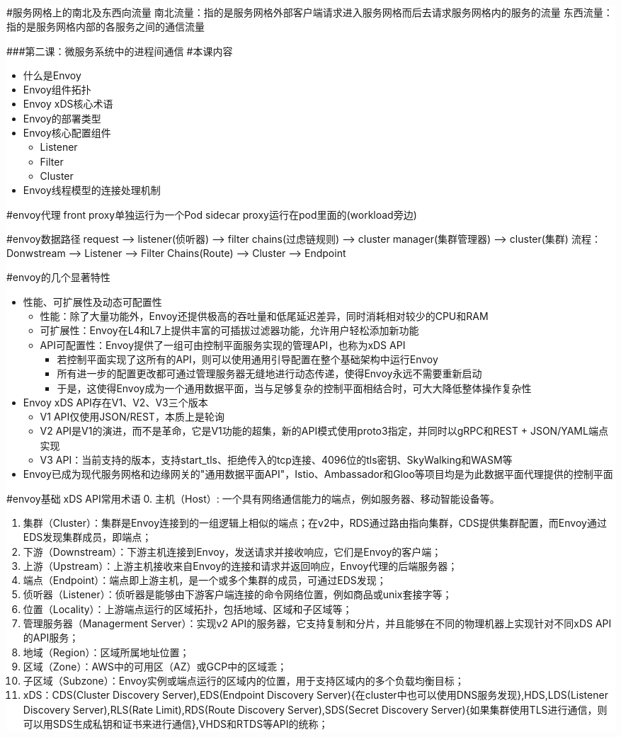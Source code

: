 #服务网格上的南北及东西向流量
南北流量：指的是服务网格外部客户端请求进入服务网格而后去请求服务网格内的服务的流量 
东西流量：指的是服务网格内部的各服务之间的通信流量
	

###第二课：微服务系统中的进程间通信
#本课内容
- 什么是Envoy
- Envoy组件拓扑
- Envoy xDS核心术语
- Envoy的部署类型
- Envoy核心配置组件 
	- Listener
	- Filter
	- Cluster
- Envoy线程模型的连接处理机制

#envoy代理
front proxy单独运行为一个Pod
sidecar proxy运行在pod里面的(workload旁边)

#envoy数据路径
request -->  listener(侦听器) --> filter chains(过虑链规则) --> cluster manager(集群管理器) --> cluster(集群)
流程：Donwstream --> Listener --> Filter Chains(Route) --> Cluster --> Endpoint

#envoy的几个显著特性
- 性能、可扩展性及动态可配置性
	- 性能：除了大量功能外，Envoy还提供极高的吞吐量和低尾延迟差异，同时消耗相对较少的CPU和RAM
	- 可扩展性：Envoy在L4和L7上提供丰富的可插拔过滤器功能，允许用户轻松添加新功能
	- API可配置性：Envoy提供了一组可由控制平面服务实现的管理API，也称为xDS API
		- 若控制平面实现了这所有的API，则可以使用通用引导配置在整个基础架构中运行Envoy
		- 所有进一步的配置更改都可通过管理服务器无缝地进行动态传递，使得Envoy永远不需要重新启动
		- 于是，这使得Envoy成为一个通用数据平面，当与足够复杂的控制平面相结合时，可大大降低整体操作复杂性
- Envoy xDS API存在V1、V2、V3三个版本
	- V1 API仅使用JSON/REST，本质上是轮询
	- V2 API是V1的演进，而不是革命，它是V1功能的超集，新的API模式使用proto3指定，并同时以gRPC和REST + JSON/YAML端点实现
	- V3 API：当前支持的版本，支持start_tls、拒绝传入的tcp连接、4096位的tls密钥、SkyWalking和WASM等
- Envoy已成为现代服务网格和边缘网关的"通用数据平面API"，Istio、Ambassador和Gloo等项目均是为此数据平面代理提供的控制平面

#envoy基础
xDS API常用术语
0. 主机（Host）: 一个具有网络通信能力的端点，例如服务器、移动智能设备等。
1. 集群（Cluster）：集群是Envoy连接到的一组逻辑上相似的端点；在v2中，RDS通过路由指向集群，CDS提供集群配置，而Envoy通过EDS发现集群成员，即端点；
2. 下游（Downstream）：下游主机连接到Envoy，发送请求并接收响应，它们是Envoy的客户端；
3. 上游（Upstream）：上游主机接收来自Envoy的连接和请求并返回响应，Envoy代理的后端服务器；
4. 端点（Endpoint）：端点即上游主机，是一个或多个集群的成员，可通过EDS发现；
5. 侦听器（Listener）：侦听器是能够由下游客户端连接的命令网络位置，例如商品或unix套接字等；
6. 位置（Locality）：上游端点运行的区域拓扑，包括地域、区域和子区域等；
7. 管理服务器（Managerment Server）：实现v2 API的服务器，它支持复制和分片，并且能够在不同的物理机器上实现针对不同xDS API的API服务；
8. 地域（Region）：区域所属地址位置；
9. 区域（Zone）：AWS中的可用区（AZ）或GCP中的区域乖；
10. 子区域（Subzone）：Envoy实例或端点运行的区域内的位置，用于支持区域内的多个负载均衡目标；
11. xDS：CDS(Cluster Discovery Server),EDS(Endpoint Discovery Server){在cluster中也可以使用DNS服务发现},HDS,LDS(Listener Discovery Server),RLS(Rate Limit),RDS(Route Discovery Server),SDS(Secret Discovery Server){如果集群使用TLS进行通信，则可以用SDS生成私钥和证书来进行通信},VHDS和RTDS等API的统称； 
